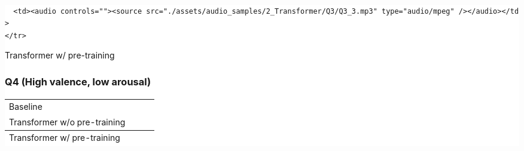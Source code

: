       <td><audio controls=""><source src="./assets/audio_samples/2_Transformer/Q3/Q3_3.mp3" type="audio/mpeg" /></audio></td>
    </tr>
  </tbody>
  <tfoot>
    <tr>
      <td>Transformer w/ pre-training</td>
      <td><audio controls=""><source src="./assets/audio_samples/3_Pre-trained_Transformer/Q3/Q3_1.mp3" type="audio/mpeg" /></audio></td>
      <td><audio controls=""><source src="./assets/audio_samples/3_Pre-trained_Transformer/Q3/Q3_2.mp3" type="audio/mpeg" /></audio></td>
      <td><audio controls=""><source src="./assets/audio_samples/3_Pre-trained_Transformer/Q3/Q3_3.mp3" type="audio/mpeg" /></audio></td>
    </tr>
  </tfoot>
</table>



<h3>Q4 (High valence, low arousal)</h3>

<table class="audio-table">
  <tbody>
    <tr>
      <td>Baseline</td>
      <td><audio controls=""><source src="./assets/audio_samples/1_lstm+GA/Q4/gen_Q4_1.mp3" type="audio/mpeg" /></audio></td>
      <td><audio controls=""><source src="./assets/audio_samples/1_lstm+GA/Q4/gen_Q4_2.mp3" type="audio/mpeg" /></audio></td>
      <td><audio controls=""><source src="./assets/audio_samples/1_lstm+GA/Q4/gen_Q4_3.mp3" type="audio/mpeg" /></audio></td>
    </tr>
    <tr>
      <td>Transformer w/o pre-training</td>
      <td><audio controls=""><source src="./assets/audio_samples/2_Transformer/Q4/Q4_1.mp3" type="audio/mpeg" /></audio></td>
      <td><audio controls=""><source src="./assets/audio_samples/2_Transformer/Q4/Q4_2.mp3" type="audio/mpeg" /></audio></td>
      <td><audio controls=""><source src="./assets/audio_samples/2_Transformer/Q4/Q4_3.mp3" type="audio/mpeg" /></audio></td>
    </tr>
  </tbody>
  <tfoot>
    <tr>
      <td>Transformer w/ pre-training</td>
      <td><audio controls=""><source src="./assets/audio_samples/3_Pre-trained_Transformer/Q4/Q4_1.mp3" type="audio/mpeg" /></audio></td>
      <td><audio controls=""><source src="./assets/audio_samples/3_Pre-trained_Transformer/Q4/Q4_2.mp3" type="audio/mpeg" /></audio></td>
      <td><audio controls=""><source src="./assets/audio_samples/3_Pre-trained_Transformer/Q4/Q4_3.mp3" type="audio/mpeg" /></audio></td>
    </tr>
  </tfoot>
</table>
